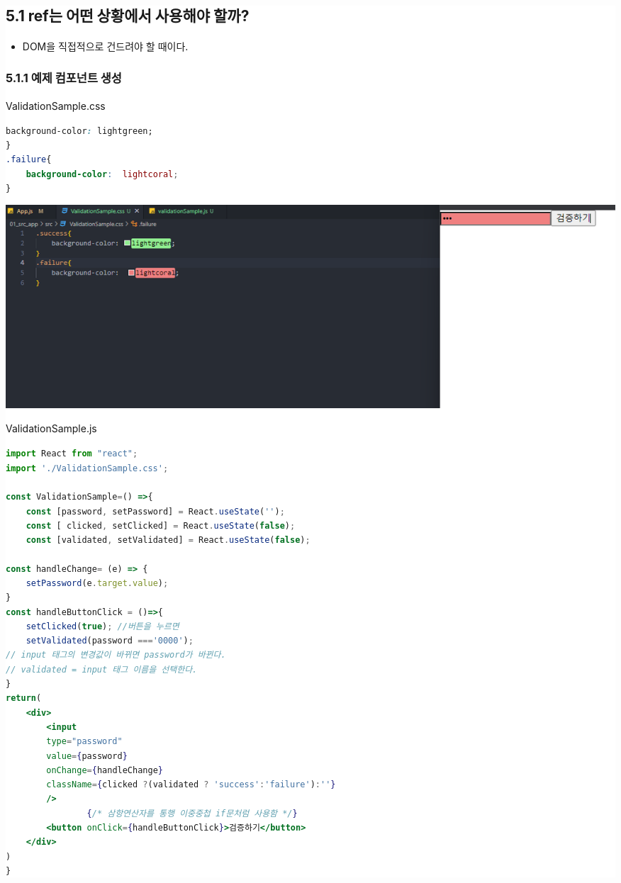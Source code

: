 ## 5.1 ref는 어떤 상황에서 사용해야 할까?

- DOM을 직접적으로 건드려야 할 때이다.

### 5.1.1 예제 컴포넌트 생성

ValidationSample.css

```css
background-color: lightgreen;
}
.failure{
    background-color:  lightcoral;
}
```

![5.1.1_2.png](5%20Ref%20DOM%E1%84%8B%E1%85%A6%20%E1%84%8B%E1%85%B5%E1%84%85%E1%85%B3%E1%86%B7%E1%84%83%E1%85%A1%E1%86%AF%E1%84%80%E1%85%B5%209a2bbae7b4344fb38fa1893093c1821b/5.1.1_2.png)

ValidationSample.js

```jsx
import React from "react";
import './ValidationSample.css';

const ValidationSample=() =>{
    const [password, setPassword] = React.useState('');
    const [ clicked, setClicked] = React.useState(false);
    const [validated, setValidated] = React.useState(false); 

const handleChange= (e) => {
    setPassword(e.target.value);
}
const handleButtonClick = ()=>{
    setClicked(true); //버튼을 누르면
    setValidated(password ==='0000');
// input 태그의 변경값이 바뀌면 password가 바뀐다. 
// validated = input 태그 이름을 선택한다.
}
return(
    <div>
        <input 
        type="password"
        value={password}
        onChange={handleChange}
        className={clicked ?(validated ? 'success':'failure'):''}
        />
				{/* 삼항연산자를 통행 이중중첩 if문처럼 사용함 */}
        <button onClick={handleButtonClick}>검증하기</button>
    </div>
)
}
```